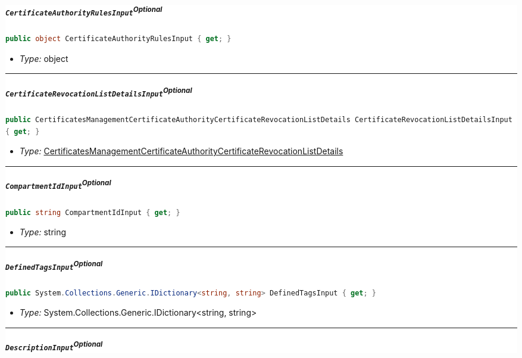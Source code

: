 ##### `CertificateAuthorityRulesInput`<sup>Optional</sup> <a name="CertificateAuthorityRulesInput" id="rhizo-co-terraform-provider-oci.certificatesManagementCertificateAuthority.CertificatesManagementCertificateAuthority.property.certificateAuthorityRulesInput"></a>

```csharp
public object CertificateAuthorityRulesInput { get; }
```

- *Type:* object

---

##### `CertificateRevocationListDetailsInput`<sup>Optional</sup> <a name="CertificateRevocationListDetailsInput" id="rhizo-co-terraform-provider-oci.certificatesManagementCertificateAuthority.CertificatesManagementCertificateAuthority.property.certificateRevocationListDetailsInput"></a>

```csharp
public CertificatesManagementCertificateAuthorityCertificateRevocationListDetails CertificateRevocationListDetailsInput { get; }
```

- *Type:* <a href="#rhizo-co-terraform-provider-oci.certificatesManagementCertificateAuthority.CertificatesManagementCertificateAuthorityCertificateRevocationListDetails">CertificatesManagementCertificateAuthorityCertificateRevocationListDetails</a>

---

##### `CompartmentIdInput`<sup>Optional</sup> <a name="CompartmentIdInput" id="rhizo-co-terraform-provider-oci.certificatesManagementCertificateAuthority.CertificatesManagementCertificateAuthority.property.compartmentIdInput"></a>

```csharp
public string CompartmentIdInput { get; }
```

- *Type:* string

---

##### `DefinedTagsInput`<sup>Optional</sup> <a name="DefinedTagsInput" id="rhizo-co-terraform-provider-oci.certificatesManagementCertificateAuthority.CertificatesManagementCertificateAuthority.property.definedTagsInput"></a>

```csharp
public System.Collections.Generic.IDictionary<string, string> DefinedTagsInput { get; }
```

- *Type:* System.Collections.Generic.IDictionary<string, string>

---

##### `DescriptionInput`<sup>Optional</sup> <a name="DescriptionInput" id="rhizo-co-terraform-provider-oci.certificatesManagementCertificateAuthority.CertificatesManagementCertificateAuthority.property.descriptionInput"></a>
